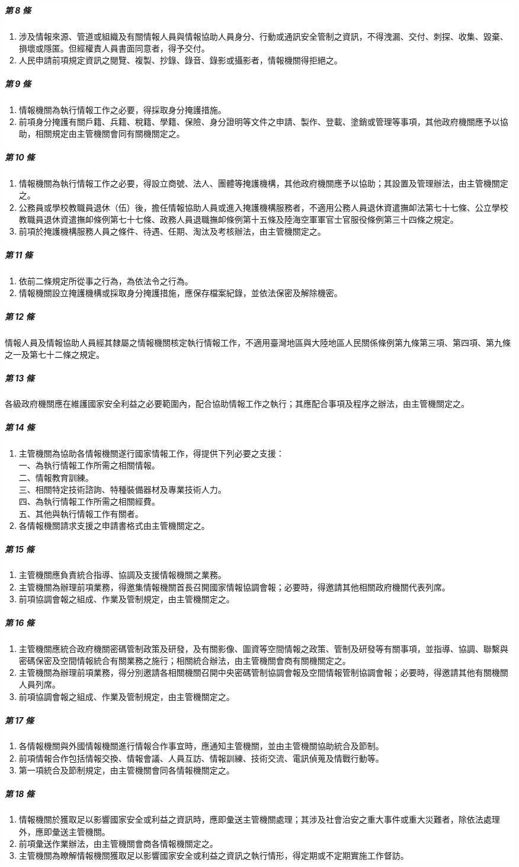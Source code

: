 ##### 第 8 條
1. 涉及情報來源、管道或組織及有關情報人員與情報協助人員身分、行動或通訊安全管制之資訊，不得洩漏、交付、刺探、收集、毀棄、損壞或隱匿。但經權責人員書面同意者，得予交付。
1. 人民申請前項規定資訊之閱覽、複製、抄錄、錄音、錄影或攝影者，情報機關得拒絕之。

##### 第 9 條
1. 情報機關為執行情報工作之必要，得採取身分掩護措施。
1. 前項身分掩護有關戶籍、兵籍、稅籍、學籍、保險、身分證明等文件之申請、製作、登載、塗銷或管理等事項，其他政府機關應予以協助，相關規定由主管機關會同有關機關定之。

##### 第 10 條
1. 情報機關為執行情報工作之必要，得設立商號、法人、團體等掩護機構，其他政府機關應予以協助；其設置及管理辦法，由主管機關定之。
1. 公務員或學校教職員退休（伍）後，擔任情報協助人員或進入掩護機構服務者，不適用公務人員退休資遣撫卹法第七十七條、公立學校教職員退休資遣撫卹條例第七十七條、政務人員退職撫卹條例第十五條及陸海空軍軍官士官服役條例第三十四條之規定。
1. 前項於掩護機構服務人員之條件、待遇、任期、淘汰及考核辦法，由主管機關定之。

##### 第 11 條
1. 依前二條規定所從事之行為，為依法令之行為。
1. 情報機關設立掩護機構或採取身分掩護措施，應保存檔案紀錄，並依法保密及解除機密。

##### 第 12 條
情報人員及情報協助人員經其隸屬之情報機關核定執行情報工作，不適用臺灣地區與大陸地區人民關係條例第九條第三項、第四項、第九條之一及第七十二條之規定。

##### 第 13 條
各級政府機關應在維護國家安全利益之必要範圍內，配合協助情報工作之執行；其應配合事項及程序之辦法，由主管機關定之。

##### 第 14 條
1. 主管機關為協助各情報機關遂行國家情報工作，得提供下列必要之支援：  
一、為執行情報工作所需之相關情報。  
二、情報教育訓練。  
三、相關特定技術諮詢、特種裝備器材及專業技術人力。  
四、為執行情報工作所需之相關經費。  
五、其他與執行情報工作有關者。
1. 各情報機關請求支援之申請書格式由主管機關定之。

##### 第 15 條
1. 主管機關應負責統合指導、協調及支援情報機關之業務。
1. 主管機關為辦理前項業務，得邀集情報機關首長召開國家情報協調會報；必要時，得邀請其他相關政府機關代表列席。
1. 前項協調會報之組成、作業及管制規定，由主管機關定之。

##### 第 16 條
1. 主管機關應統合政府機關密碼管制政策及研發，及有關影像、圖資等空間情報之政策、管制及研發等有關事項，並指導、協調、聯繫與密碼保密及空間情報統合有關業務之施行；相關統合辦法，由主管機關會商有關機關定之。
1. 主管機關為辦理前項業務，得分別邀請各相關機關召開中央密碼管制協調會報及空間情報管制協調會報；必要時，得邀請其他有關機關人員列席。
1. 前項協調會報之組成、作業及管制規定，由主管機關定之。

##### 第 17 條
1. 各情報機關與外國情報機關進行情報合作事宜時，應通知主管機關，並由主管機關協助統合及節制。
1. 前項情報合作包括情報交換、情報會議、人員互訪、情報訓練、技術交流、電訊偵蒐及情戰行動等。
1. 第一項統合及節制規定，由主管機關會同各情報機關定之。

##### 第 18 條
1. 情報機關於獲取足以影響國家安全或利益之資訊時，應即彙送主管機關處理；其涉及社會治安之重大事件或重大災難者，除依法處理外，應即彙送主管機關。
1. 前項彙送作業辦法，由主管機關會商各情報機關定之。
1. 主管機關為瞭解情報機關獲取足以影響國家安全或利益之資訊之執行情形，得定期或不定期實施工作督訪。
